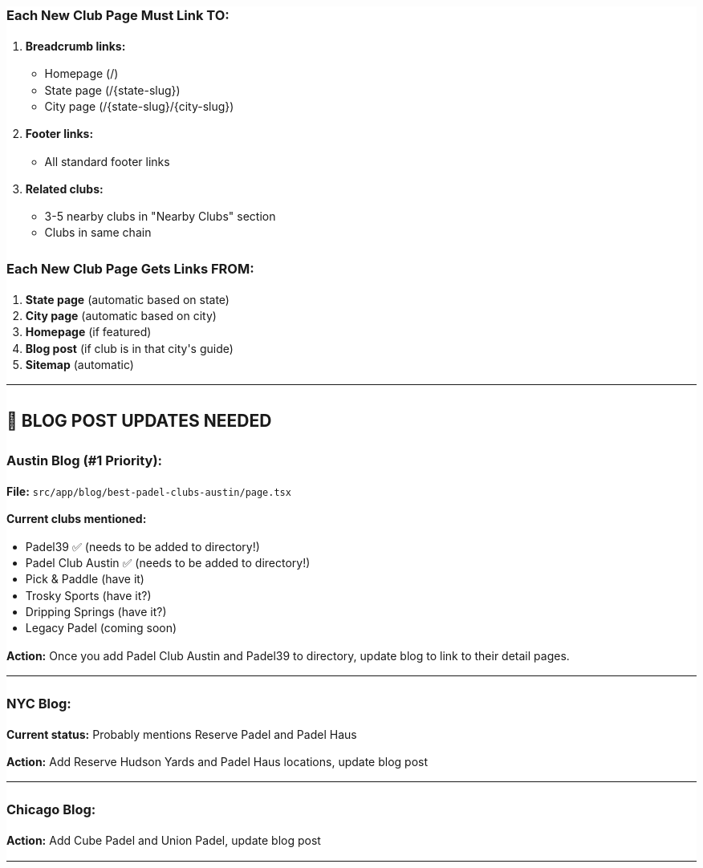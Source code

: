 ### Each New Club Page Must Link TO:

1. **Breadcrumb links:**
   - Homepage (/)
   - State page (/{state-slug})
   - City page (/{state-slug}/{city-slug})

2. **Footer links:**
   - All standard footer links

3. **Related clubs:**
   - 3-5 nearby clubs in "Nearby Clubs" section
   - Clubs in same chain

### Each New Club Page Gets Links FROM:

1. **State page** (automatic based on state)
2. **City page** (automatic based on city)
3. **Homepage** (if featured)
4. **Blog post** (if club is in that city's guide)
5. **Sitemap** (automatic)

---

## 📝 BLOG POST UPDATES NEEDED

### Austin Blog (#1 Priority):

**File:** `src/app/blog/best-padel-clubs-austin/page.tsx`

**Current clubs mentioned:**
- Padel39 ✅ (needs to be added to directory!)
- Padel Club Austin ✅ (needs to be added to directory!)
- Pick & Paddle (have it)
- Trosky Sports (have it?)
- Dripping Springs (have it?)
- Legacy Padel (coming soon)

**Action:** Once you add Padel Club Austin and Padel39 to directory, update blog to link to their detail pages.

---

### NYC Blog:

**Current status:** Probably mentions Reserve Padel and Padel Haus

**Action:** Add Reserve Hudson Yards and Padel Haus locations, update blog post

---

### Chicago Blog:

**Action:** Add Cube Padel and Union Padel, update blog post

---